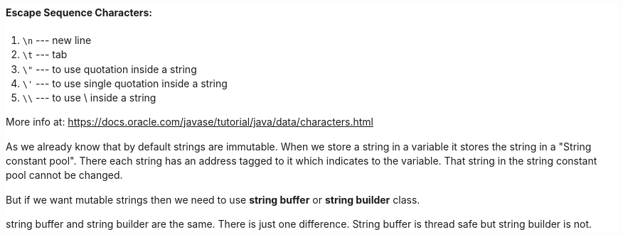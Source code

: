 

#### Escape Sequence Characters:

1. `\n` --- new line
2. `\t` --- tab
3. `\"` --- to use quotation inside a string
4. `\'` --- to use single quotation inside a string
5. `\\` --- to use \ inside a string

More info at: https://docs.oracle.com/javase/tutorial/java/data/characters.html



As we already know that by default strings are immutable. When we store a string in a variable it stores the string in a "String constant pool". There each string has an address tagged to it which indicates to the variable. That string in the string constant pool cannot be changed.

But if we want mutable strings then we need to use **string buffer** or **string builder** class.

string buffer and string builder are the same. There is just one difference. String buffer is thread safe but string builder is not.

